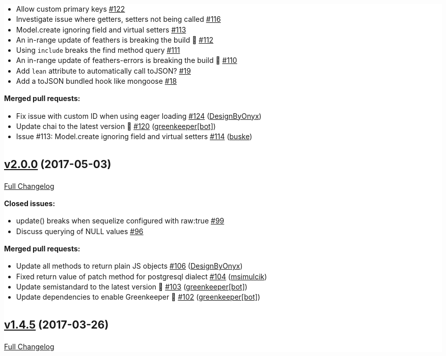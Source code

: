- Allow custom primary keys [\#122](https://github.com/feathersjs-ecosystem/feathers-typeorm/issues/122)
- Investigate issue where getters, setters not being called [\#116](https://github.com/feathersjs-ecosystem/feathers-typeorm/issues/116)
- Model.create ignoring field and virtual setters [\#113](https://github.com/feathersjs-ecosystem/feathers-typeorm/issues/113)
- An in-range update of feathers is breaking the build 🚨 [\#112](https://github.com/feathersjs-ecosystem/feathers-typeorm/issues/112)
- Using `include` breaks the find method query [\#111](https://github.com/feathersjs-ecosystem/feathers-typeorm/issues/111)
- An in-range update of feathers-errors is breaking the build 🚨 [\#110](https://github.com/feathersjs-ecosystem/feathers-typeorm/issues/110)
- Add `lean` attribute to automatically call toJSON? [\#19](https://github.com/feathersjs-ecosystem/feathers-typeorm/issues/19)
- Add a toJSON bundled hook like mongoose [\#18](https://github.com/feathersjs-ecosystem/feathers-typeorm/issues/18)

**Merged pull requests:**

- Fix issue with custom ID when using eager loading [\#124](https://github.com/feathersjs-ecosystem/feathers-typeorm/pull/124) ([DesignByOnyx](https://github.com/DesignByOnyx))
- Update chai to the latest version 🚀 [\#120](https://github.com/feathersjs-ecosystem/feathers-typeorm/pull/120) ([greenkeeper[bot]](https://github.com/apps/greenkeeper))
- Issue \#113: Model.create ignoring field and virtual setters [\#114](https://github.com/feathersjs-ecosystem/feathers-typeorm/pull/114) ([buske](https://github.com/buske))

## [v2.0.0](https://github.com/feathersjs-ecosystem/feathers-typeorm/tree/v2.0.0) (2017-05-03)

[Full Changelog](https://github.com/feathersjs-ecosystem/feathers-typeorm/compare/v1.4.5...v2.0.0)

**Closed issues:**

- update\(\) breaks when sequelize configured with raw:true [\#99](https://github.com/feathersjs-ecosystem/feathers-typeorm/issues/99)
- Discuss querying of NULL values [\#96](https://github.com/feathersjs-ecosystem/feathers-typeorm/issues/96)

**Merged pull requests:**

- Update all methods to return plain JS objects [\#106](https://github.com/feathersjs-ecosystem/feathers-typeorm/pull/106) ([DesignByOnyx](https://github.com/DesignByOnyx))
- Fixed return value of patch method for postgresql dialect [\#104](https://github.com/feathersjs-ecosystem/feathers-typeorm/pull/104) ([msimulcik](https://github.com/msimulcik))
- Update semistandard to the latest version 🚀 [\#103](https://github.com/feathersjs-ecosystem/feathers-typeorm/pull/103) ([greenkeeper[bot]](https://github.com/apps/greenkeeper))
- Update dependencies to enable Greenkeeper 🌴 [\#102](https://github.com/feathersjs-ecosystem/feathers-typeorm/pull/102) ([greenkeeper[bot]](https://github.com/apps/greenkeeper))

## [v1.4.5](https://github.com/feathersjs-ecosystem/feathers-typeorm/tree/v1.4.5) (2017-03-26)

[Full Changelog](https://github.com/feathersjs-ecosystem/feathers-typeorm/compare/v1.4.4...v1.4.5)
